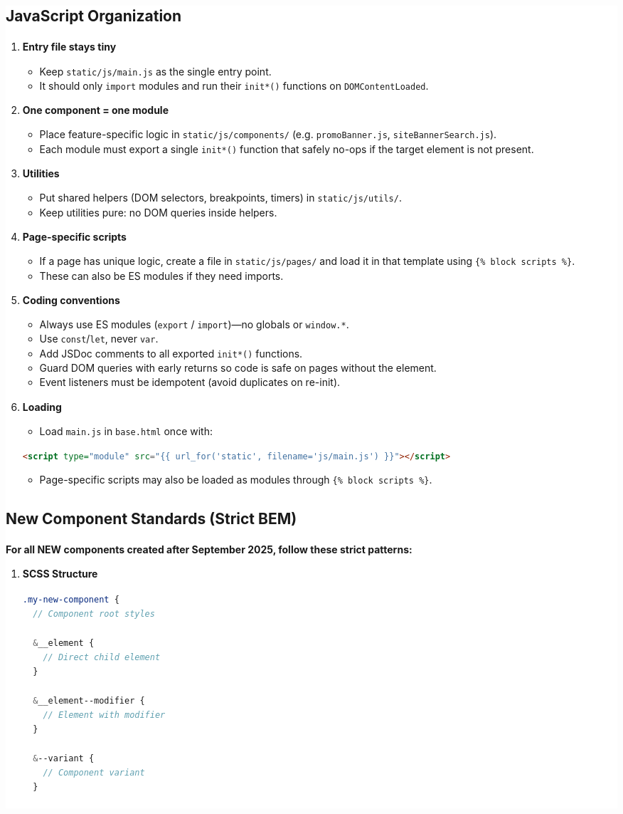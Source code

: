 ## JavaScript Organization

   1. **Entry file stays tiny**  
      * Keep `static/js/main.js` as the single entry point.  
      * It should only `import` modules and run their `init*()` functions on `DOMContentLoaded`.

   2. **One component = one module**  
      * Place feature-specific logic in `static/js/components/` (e.g. `promoBanner.js`, `siteBannerSearch.js`).  
      * Each module must export a single `init*()` function that safely no-ops if the target element is not present.

   3. **Utilities**  
      * Put shared helpers (DOM selectors, breakpoints, timers) in `static/js/utils/`.  
      * Keep utilities pure: no DOM queries inside helpers.

   4. **Page-specific scripts**  
      * If a page has unique logic, create a file in `static/js/pages/` and load it in that template using `{% block scripts %}`.  
      * These can also be ES modules if they need imports.

   5. **Coding conventions**  
      * Always use ES modules (`export` / `import`)—no globals or `window.*`.  
      * Use `const`/`let`, never `var`.  
      * Add JSDoc comments to all exported `init*()` functions.  
      * Guard DOM queries with early returns so code is safe on pages without the element.  
      * Event listeners must be idempotent (avoid duplicates on re-init).

   6. **Loading**  
      * Load `main.js` in `base.html` once with:  
      ```html
      <script type="module" src="{{ url_for('static', filename='js/main.js') }}"></script>
      ```
      * Page-specific scripts may also be loaded as modules through `{% block scripts %}`.

## New Component Standards (Strict BEM)

   **For all NEW components created after September 2025, follow these strict patterns:**

   1. **SCSS Structure**
      ```scss
      .my-new-component {
        // Component root styles
        
        &__element {
          // Direct child element
        }
        
        &__element--modifier {
          // Element with modifier
        }
        
        &--variant {
          // Component variant
        }
        
